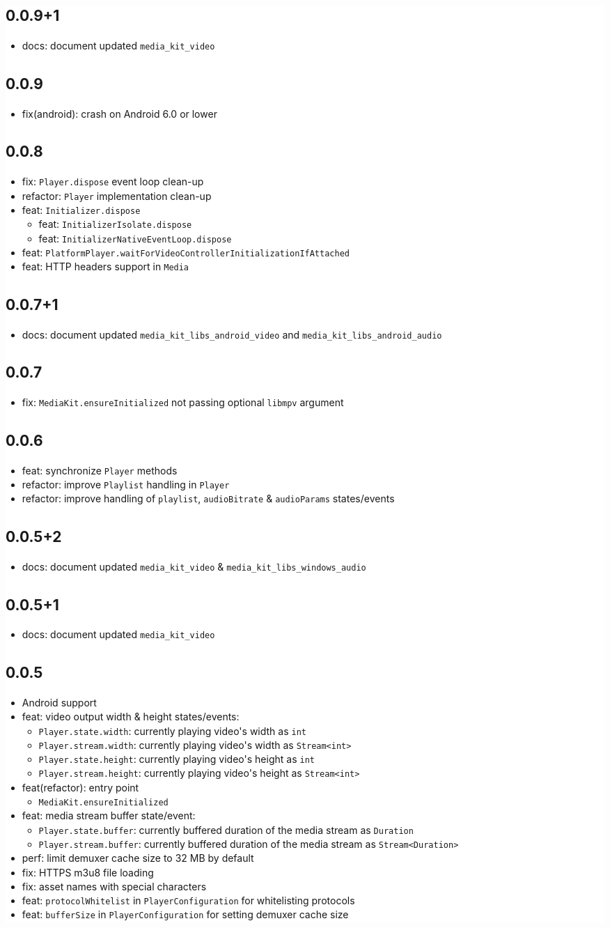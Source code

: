 ## 0.0.9+1

- docs: document updated `media_kit_video`

## 0.0.9

- fix(android): crash on Android 6.0 or lower

## 0.0.8

- fix: `Player.dispose` event loop clean-up
- refactor: `Player` implementation clean-up
- feat: `Initializer.dispose`
  - feat: `InitializerIsolate.dispose`
  - feat: `InitializerNativeEventLoop.dispose`
- feat: `PlatformPlayer.waitForVideoControllerInitializationIfAttached`
- feat: HTTP headers support in `Media`

## 0.0.7+1

- docs: document updated `media_kit_libs_android_video` and `media_kit_libs_android_audio`

## 0.0.7

- fix: `MediaKit.ensureInitialized` not passing optional `libmpv` argument

## 0.0.6

- feat: synchronize `Player` methods
- refactor: improve `Playlist` handling in `Player`
- refactor: improve handling of `playlist`, `audioBitrate` & `audioParams` states/events

## 0.0.5+2

- docs: document updated `media_kit_video` & `media_kit_libs_windows_audio`

## 0.0.5+1

- docs: document updated `media_kit_video`

## 0.0.5

- Android support
- feat: video output width & height states/events:
  - `Player.state.width`: currently playing video's width as `int`
  - `Player.stream.width`: currently playing video's width as `Stream<int>`
  - `Player.state.height`: currently playing video's height as `int`
  - `Player.stream.height`: currently playing video's height as `Stream<int>`
- feat(refactor): entry point
  - `MediaKit.ensureInitialized`
- feat: media stream buffer state/event:
  - `Player.state.buffer`: currently buffered duration of the media stream as `Duration`
  - `Player.stream.buffer`: currently buffered duration of the media stream as `Stream<Duration>`
- perf: limit demuxer cache size to 32 MB by default
- fix: HTTPS m3u8 file loading
- fix: asset names with special characters
- feat: `protocolWhitelist` in `PlayerConfiguration` for whitelisting protocols
- feat: `bufferSize` in `PlayerConfiguration` for setting demuxer cache size
